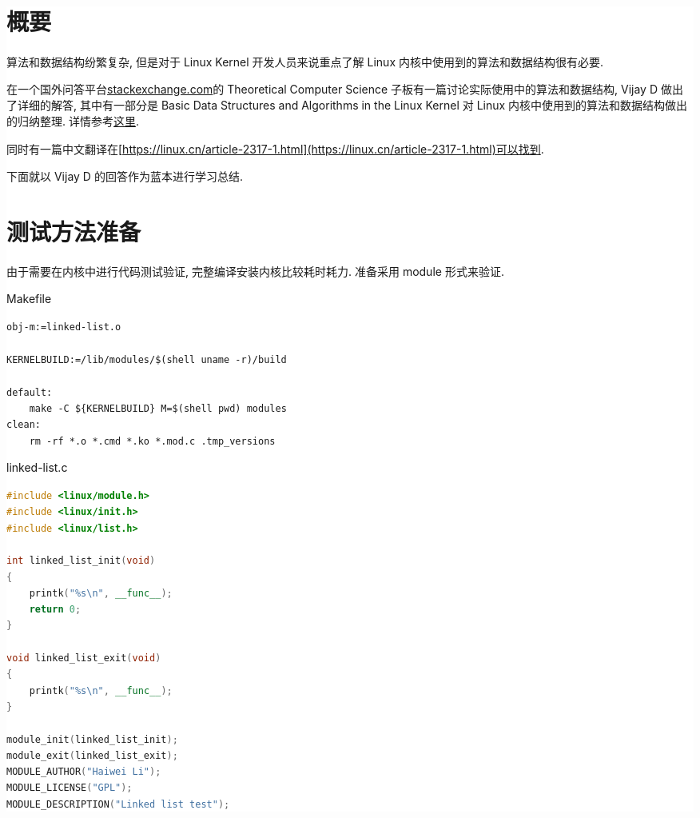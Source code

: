 
# 概要

算法和数据结构纷繁复杂, 但是对于 Linux Kernel 开发人员来说重点了解 Linux 内核中使用到的算法和数据结构很有必要.

在一个国外问答平台[stackexchange.com](https://stackexchange.com/)的 Theoretical Computer Science 子板有一篇讨论实际使用中的算法和数据结构, Vijay D 做出了详细的解答, 其中有一部分是 Basic Data Structures and Algorithms in the Linux Kernel 对 Linux 内核中使用到的算法和数据结构做出的归纳整理. 详情参考[这里](https://cstheory.stackexchange.com/questions/19759/core-algorithms-deployed).

同时有一篇中文翻译在[https://linux.cn/article-2317-1.html](https://linux.cn/article-2317-1.html)可以找到.

下面就以 Vijay D 的回答作为蓝本进行学习总结.

# 测试方法准备

由于需要在内核中进行代码测试验证, 完整编译安装内核比较耗时耗力. 准备采用 module 形式来验证.

Makefile

```
obj-m:=linked-list.o

KERNELBUILD:=/lib/modules/$(shell uname -r)/build

default:
    make -C ${KERNELBUILD} M=$(shell pwd) modules
clean:
    rm -rf *.o *.cmd *.ko *.mod.c .tmp_versions
```

linked-list.c

```cpp
#include <linux/module.h>
#include <linux/init.h>
#include <linux/list.h>

int linked_list_init(void)
{
    printk("%s\n", __func__);
    return 0;
}

void linked_list_exit(void)
{
    printk("%s\n", __func__);
}

module_init(linked_list_init);
module_exit(linked_list_exit);
MODULE_AUTHOR("Haiwei Li");
MODULE_LICENSE("GPL");
MODULE_DESCRIPTION("Linked list test");
```
